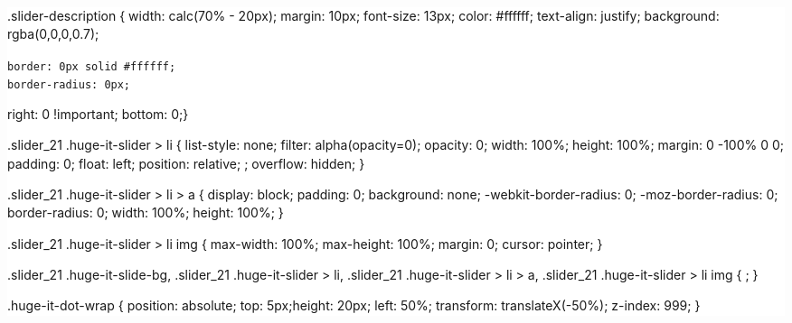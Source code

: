 .slider-description {
	width: calc(70% - 20px);
	margin: 10px;
	font-size: 13px;
	color: #ffffff;
	text-align: justify;
	background: rgba(0,0,0,0.7);


	border: 0px solid #ffffff;
	border-radius: 0px;
right: 0 !important; bottom: 0;}

.slider_21 .huge-it-slider > li {
	list-style: none;
	filter: alpha(opacity=0);
	opacity: 0;
	width: 100%;
	height: 100%;
	margin: 0 -100% 0 0;
	padding: 0;
	float: left;
	position: relative;
;
	overflow: hidden;
}

.slider_21 .huge-it-slider > li > a {
	display: block;
	padding: 0;
	background: none;
	-webkit-border-radius: 0;
	-moz-border-radius: 0;
	border-radius: 0;
	width: 100%;
	height: 100%;
}

.slider_21 .huge-it-slider > li img {
	max-width: 100%;
	max-height: 100%;
	margin: 0;
	cursor: pointer;
}

.slider_21 .huge-it-slide-bg, .slider_21 .huge-it-slider > li, .slider_21 .huge-it-slider > li > a, .slider_21 .huge-it-slider > li img {
;
}

.huge-it-dot-wrap {
	position: absolute;
top: 5px;height: 20px;	left: 50%;
	transform: translateX(-50%);
	z-index: 999;
}
